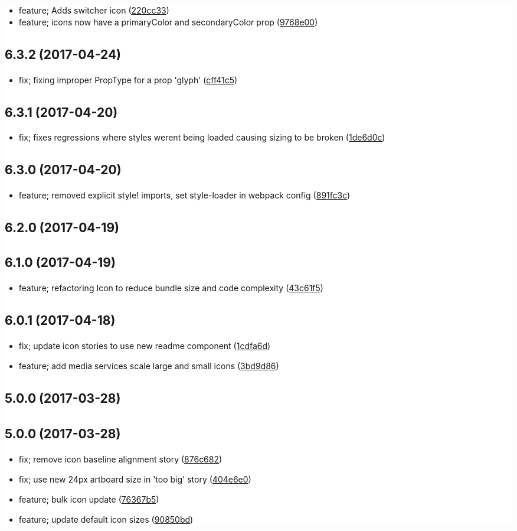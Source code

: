 
* feature; Adds switcher icon ([220cc33](https://bitbucket.org/atlassian/atlaskit/commits/220cc33))
* feature; icons now have a primaryColor and secondaryColor prop ([9768e00](https://bitbucket.org/atlassian/atlaskit/commits/9768e00))

## 6.3.2 (2017-04-24)


* fix; fixing improper PropType for a prop 'glyph' ([cff41c5](https://bitbucket.org/atlassian/atlaskit/commits/cff41c5))

## 6.3.1 (2017-04-20)


* fix; fixes regressions where styles werent being loaded causing sizing to be broken ([1de6d0c](https://bitbucket.org/atlassian/atlaskit/commits/1de6d0c))

## 6.3.0 (2017-04-20)


* feature; removed explicit style! imports, set style-loader in webpack config ([891fc3c](https://bitbucket.org/atlassian/atlaskit/commits/891fc3c))

## 6.2.0 (2017-04-19)

## 6.1.0 (2017-04-19)


* feature; refactoring Icon to reduce bundle size and code complexity ([43c61f5](https://bitbucket.org/atlassian/atlaskit/commits/43c61f5))

## 6.0.1 (2017-04-18)


* fix; update icon stories to use new readme component ([1cdfa6d](https://bitbucket.org/atlassian/atlaskit/commits/1cdfa6d))


* feature; add media services scale large and small icons ([3bd9d86](https://bitbucket.org/atlassian/atlaskit/commits/3bd9d86))

## 5.0.0 (2017-03-28)

## 5.0.0 (2017-03-28)


* fix; remove icon baseline alignment story ([876c682](https://bitbucket.org/atlassian/atlaskit/commits/876c682))
* fix; use new 24px artboard size in 'too big' story ([404e6e0](https://bitbucket.org/atlassian/atlaskit/commits/404e6e0))


* feature; bulk icon update ([76367b5](https://bitbucket.org/atlassian/atlaskit/commits/76367b5))
* feature; update default icon sizes ([90850bd](https://bitbucket.org/atlassian/atlaskit/commits/90850bd))
